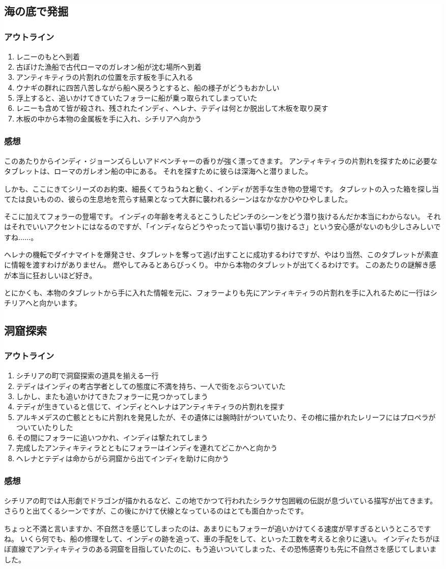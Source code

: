 ## 海の底で発掘

### アウトライン

1. レニーのもとへ到着
2. 古ぼけた漁船で古代ローマのガレオン船が沈む場所へ到着
3. アンティキティラの片割れの位置を示す板を手に入れる
4. ウナギの群れに四苦八苦しながら船へ戻ろうとすると、船の様子がどうもおかしい
5. 浮上すると、追いかけてきていたフォラーに船が乗っ取られてしまっていた
6. レニーも含めて皆が殺され、残されたインディ、ヘレナ、テディは何とか脱出して木板を取り戻す
7. 木板の中から本物の金属板を手に入れ、シチリアへ向かう

### 感想

このあたりからインディ・ジョーンズらしいアドベンチャーの香りが強く漂ってきます。
アンティキティラの片割れを探すために必要なタブレットは、ローマのガレオン船の中にある。
それを探すために彼らは深海へと潜りました。

しかも、ここにきてシリーズのお約束、細長くてうねうねと動く、インディが苦手な生き物の登場です。
タブレットの入った箱を探し当てたは良いものの、彼らの生息地を荒らす結果となって大群に襲われるシーンはなかなかひやひやしました。

そこに加えてフォラーの登場です。
インディの年齢を考えるとこうしたピンチのシーンをどう潜り抜けるんだか本当にわからない。
それはそれでいいアクセントにはなるのですが、「インディならどうやったって旨い事切り抜けるさ」という安心感がないのも少しさみしいですね……。

ヘレナの機転でダイナマイトを爆発させ、タブレットを奪って逃げ出すことに成功するわけですが、やはり当然、このタブレットが素直に情報を渡すわけがありません。
燃やしてみるとあらびっくり。
中から本物のタブレットが出てくるわけです。
このあたりの謎解き感が本当に狂おしいほど好き。

とにかくも、本物のタブレットから手に入れた情報を元に、フォラーよりも先にアンティキティラの片割れを手に入れるために一行はシチリアへと向かいます。

## 洞窟探索

### アウトライン

1. シチリアの町で洞窟探索の道具を揃える一行
2. テディはインディの考古学者としての態度に不満を持ち、一人で街をぶらついていた
3. しかし、またも追いかけてきたフォラーに見つかってしまう
4. テディが生きていると信じて、インディとヘレナはアンティキティラの片割れを探す
5. アルキメデスの亡骸とともに片割れを発見したが、その遺体には腕時計がついていたり、その棺に描かれたレリーフにはプロペラがついていたりした
6. その間にフォラーに追いつかれ、インディは撃たれてしまう
7. 完成したアンティキティラとともにフォラーはインディを連れてどこかへと向かう
8. ヘレナとテディは命からがら洞窟から出てインディを助けに向かう

### 感想

シチリアの町では人形劇でドラゴンが描かれるなど、この地でかつて行われたシラクサ包囲戦の伝説が息づいている描写が出てきます。
さらりと出てくるシーンですが、この後にかけて伏線となっているのはとても面白かったです。

ちょっと不満と言いますか、不自然さを感じてしまったのは、あまりにもフォラーが追いかけてくる速度が早すぎるというところですね。
いくら何でも、船の修理をして、インディの跡を追って、車の手配をして、といった工数を考えると余りに速い。
インディたちがほぼ直線でアンティキティラのある洞窟を目指していたのに、もう追いついてしまった、その恐怖感寄りも先に不自然さを感じてしまいました。
